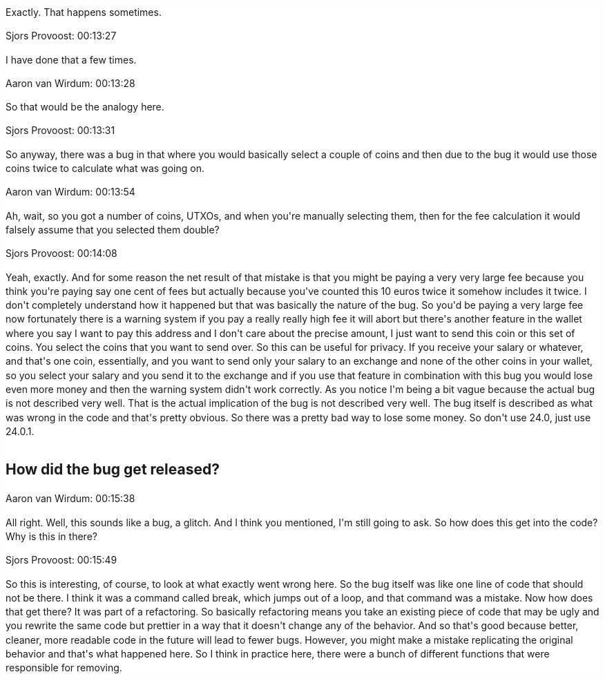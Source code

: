 Exactly.
That happens sometimes.

Sjors Provoost: 00:13:27

I have done that a few times.

Aaron van Wirdum: 00:13:28

So that would be the analogy here.

Sjors Provoost: 00:13:31

So anyway, there was a bug in that where you would basically select a couple of coins and then due to the bug it would use those coins twice to calculate what was going on.

Aaron van Wirdum: 00:13:54

Ah, wait, so you got a number of coins, UTXOs, and when you're manually selecting them, then for the fee calculation it would falsely assume that you selected them double?

Sjors Provoost: 00:14:08

Yeah, exactly.
And for some reason the net result of that mistake is that you might be paying a very very large fee because you think you're paying say one cent of fees but actually because you've counted this 10 euros twice it somehow includes it twice.
I don't completely understand how it happened but that was basically the nature of the bug.
So you'd be paying a very large fee now fortunately there is a warning system if you pay a really really high fee it will abort but there's another feature in the wallet where you say I want to pay this address and I don't care about the precise amount, I just want to send this coin or this set of coins.
You select the coins that you want to send over.
So this can be useful for privacy.
If you receive your salary or whatever, and that's one coin, essentially, and you want to send only your salary to an exchange and none of the other coins in your wallet, so you select your salary and you send it to the exchange and if you use that feature in combination with this bug you would lose even more money and then the warning system didn't work correctly.
As you notice I'm being a bit vague because the actual bug is not described very well.
That is the actual implication of the bug is not described very well.
The bug itself is described as what was wrong in the code and that's pretty obvious.
So there was a pretty bad way to lose some money.
So don't use 24.0, just use 24.0.1.

## How did the bug get released?

Aaron van Wirdum: 00:15:38

All right.
Well, this sounds like a bug, a glitch.
And I think you mentioned, I'm still going to ask.
So how does this get into the code?
Why is this in there?

Sjors Provoost: 00:15:49

So this is interesting, of course, to look at what exactly went wrong here.
So the bug itself was like one line of code that should not be there.
I think it was a command called break, which jumps out of a loop, and that command was a mistake.
Now how does that get there?
It was part of a refactoring.
So basically refactoring means you take an existing piece of code that may be ugly and you rewrite the same code but prettier in a way that it doesn't change any of the behavior.
And so that's good because better, cleaner, more readable code in the future will lead to fewer bugs.
However, you might make a mistake replicating the original behavior and that's what happened here.
So I think in practice here, there were a bunch of different functions that were responsible for removing.